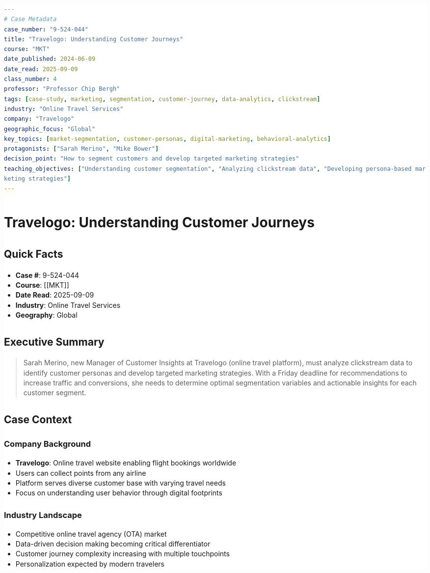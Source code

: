 ```yaml
---
# Case Metadata
case_number: "9-524-044"
title: "Travelogo: Understanding Customer Journeys"
course: "MKT"
date_published: 2024-06-09
date_read: 2025-09-09
class_number: 4
professor: "Professor Chip Bergh"
tags: [case-study, marketing, segmentation, customer-journey, data-analytics, clickstream]
industry: "Online Travel Services"
company: "Travelogo"
geographic_focus: "Global"
key_topics: [market-segmentation, customer-personas, digital-marketing, behavioral-analytics]
protagonists: ["Sarah Merino", "Mike Bower"]
decision_point: "How to segment customers and develop targeted marketing strategies"
teaching_objectives: ["Understanding customer segmentation", "Analyzing clickstream data", "Developing persona-based marketing strategies"]
---
```


# Travelogo: Understanding Customer Journeys

## Quick Facts
- **Case #**: 9-524-044
- **Course**: [[MKT]]
- **Date Read**: 2025-09-09
- **Industry**: Online Travel Services
- **Geography**: Global

## Executive Summary
> Sarah Merino, new Manager of Customer Insights at Travelogo (online travel platform), must analyze clickstream data to identify customer personas and develop targeted marketing strategies. With a Friday deadline for recommendations to increase traffic and conversions, she needs to determine optimal segmentation variables and actionable insights for each customer segment.

## Case Context

### Company Background
- **Travelogo**: Online travel website enabling flight bookings worldwide
- Users can collect points from any airline
- Platform serves diverse customer base with varying travel needs
- Focus on understanding user behavior through digital footprints

### Industry Landscape
- Competitive online travel agency (OTA) market
- Data-driven decision making becoming critical differentiator
- Customer journey complexity increasing with multiple touchpoints
- Personalization expected by modern travelers
